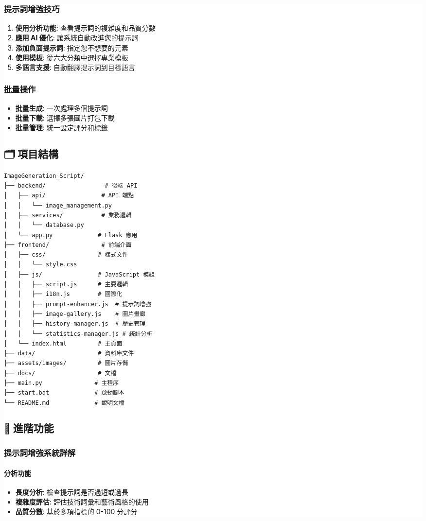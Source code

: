 ### 提示詞增強技巧

1. **使用分析功能**: 查看提示詞的複雜度和品質分數
2. **應用 AI 優化**: 讓系統自動改進您的提示詞
3. **添加負面提示詞**: 指定您不想要的元素
4. **使用模板**: 從六大分類中選擇專業模板
5. **多語言支援**: 自動翻譯提示詞到目標語言

### 批量操作

- **批量生成**: 一次處理多個提示詞
- **批量下載**: 選擇多張圖片打包下載
- **批量管理**: 統一設定評分和標籤

## 🗂️ 項目結構

```
ImageGeneration_Script/
├── backend/                 # 後端 API
│   ├── api/                # API 端點
│   │   └── image_management.py
│   ├── services/           # 業務邏輯
│   │   └── database.py
│   └── app.py             # Flask 應用
├── frontend/               # 前端介面
│   ├── css/               # 樣式文件
│   │   └── style.css
│   ├── js/                # JavaScript 模組
│   │   ├── script.js      # 主要邏輯
│   │   ├── i18n.js        # 國際化
│   │   ├── prompt-enhancer.js  # 提示詞增強
│   │   ├── image-gallery.js    # 圖片畫廊
│   │   ├── history-manager.js  # 歷史管理
│   │   └── statistics-manager.js # 統計分析
│   └── index.html         # 主頁面
├── data/                  # 資料庫文件
├── assets/images/         # 圖片存儲
├── docs/                  # 文檔
├── main.py               # 主程序
├── start.bat             # 啟動腳本
└── README.md             # 說明文檔
```

## 🔧 進階功能

### 提示詞增強系統詳解

#### 分析功能
- **長度分析**: 檢查提示詞是否過短或過長
- **複雜度評估**: 評估技術詞彙和藝術風格的使用
- **品質分數**: 基於多項指標的 0-100 分評分
